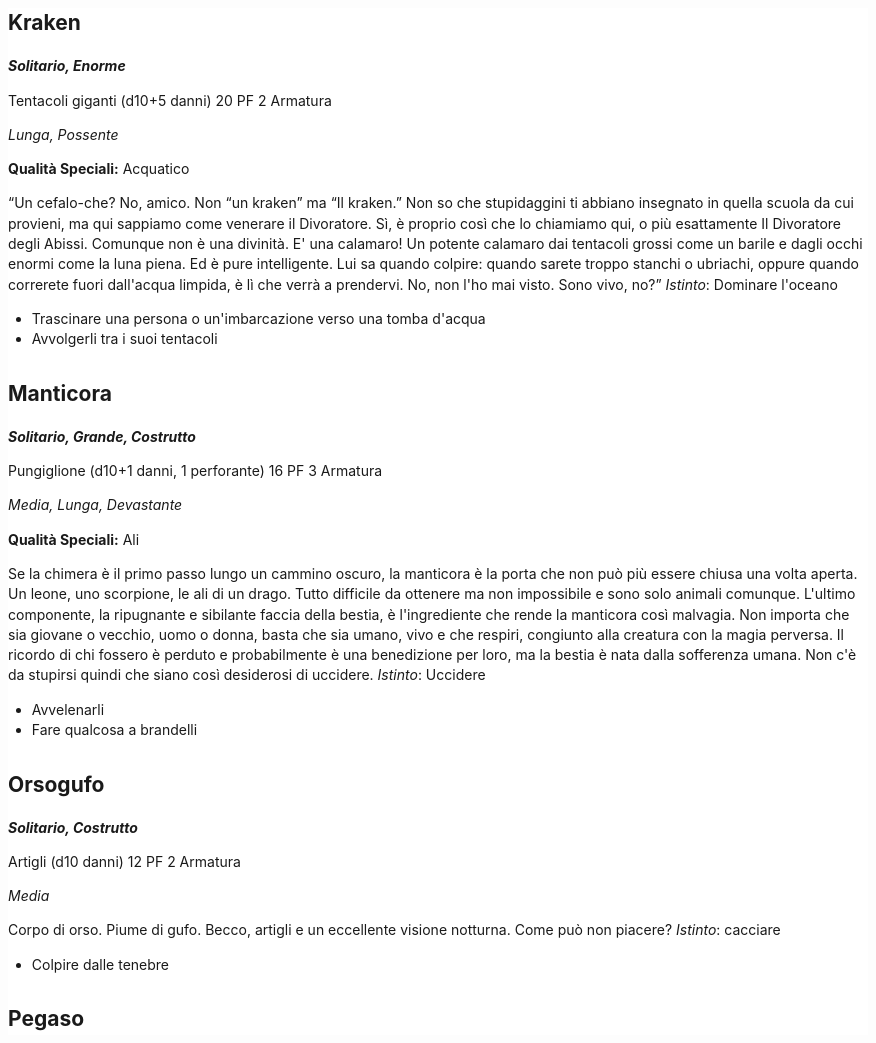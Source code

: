 ## Kraken

***Solitario, Enorme***

Tentacoli giganti (d10+5 danni) 20 PF 2 Armatura

*Lunga, Possente*

**Qualità Speciali:** Acquatico

“Un cefalo-che? No, amico. Non “un kraken” ma “Il kraken.” Non so che stupidaggini ti abbiano insegnato in quella scuola da cui provieni, ma qui sappiamo come venerare il Divoratore. Sì, è proprio così che lo chiamiamo qui, o più esattamente Il Divoratore degli Abissi. Comunque non è una divinità. E' una calamaro! Un potente calamaro dai tentacoli grossi come un barile e dagli occhi enormi come la luna piena. Ed è pure intelligente. Lui sa quando colpire: quando sarete troppo stanchi o ubriachi, oppure quando correrete fuori dall'acqua limpida, è lì che verrà a prendervi. No, non l'ho mai visto. Sono vivo, no?” *Istinto*: Dominare l'oceano

- Trascinare una persona o un'imbarcazione verso una tomba d'acqua
- Avvolgerli tra i suoi tentacoli

## Manticora

***Solitario, Grande, Costrutto***

Pungiglione (d10+1 danni, 1 perforante) 16 PF 3 Armatura

*Media, Lunga, Devastante*

**Qualità Speciali:** Ali

Se la chimera è il primo passo lungo un cammino oscuro, la manticora è la porta che non può più essere chiusa una volta aperta. Un leone, uno scorpione, le ali di un drago. Tutto difficile da ottenere ma non impossibile e sono solo animali comunque. L'ultimo componente, la ripugnante e sibilante faccia della bestia, è l'ingrediente che rende la manticora così malvagia. Non importa che sia giovane o vecchio, uomo o donna, basta che sia umano, vivo e che respiri, congiunto alla creatura con la magia perversa. Il ricordo di chi fossero è perduto e probabilmente è una benedizione per loro, ma la bestia è nata dalla sofferenza umana. Non c'è da stupirsi quindi che siano così desiderosi di uccidere. *Istinto*: Uccidere
    
- Avvelenarli
- Fare qualcosa a brandelli

## Orsogufo

***Solitario, Costrutto***

Artigli (d10 danni) 12 PF 2 Armatura

*Media*

Corpo di orso. Piume di gufo. Becco, artigli e un eccellente visione notturna. Come può non piacere? *Istinto*: cacciare

- Colpire dalle tenebre

## Pegaso
